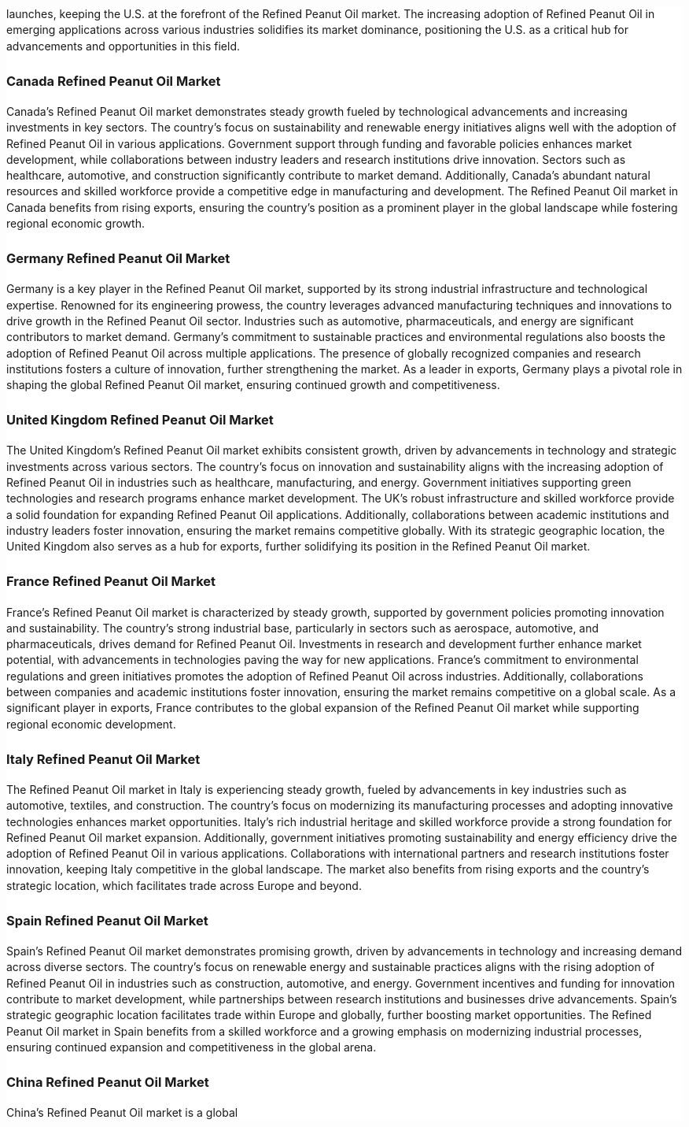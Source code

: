 launches, keeping the U.S. at the forefront of the Refined Peanut Oil market. The increasing adoption of Refined Peanut Oil in emerging applications across various industries solidifies its market dominance, positioning the U.S. as a critical hub for advancements and opportunities in this field.</p><h3>Canada Refined Peanut Oil Market</h3><p>Canada&rsquo;s Refined Peanut Oil market demonstrates steady growth fueled by technological advancements and increasing investments in key sectors. The country&rsquo;s focus on sustainability and renewable energy initiatives aligns well with the adoption of Refined Peanut Oil in various applications. Government support through funding and favorable policies enhances market development, while collaborations between industry leaders and research institutions drive innovation. Sectors such as healthcare, automotive, and construction significantly contribute to market demand. Additionally, Canada&rsquo;s abundant natural resources and skilled workforce provide a competitive edge in manufacturing and development. The Refined Peanut Oil market in Canada benefits from rising exports, ensuring the country&rsquo;s position as a prominent player in the global landscape while fostering regional economic growth.</p><h3>Germany Refined Peanut Oil Market</h3><p>Germany is a key player in the Refined Peanut Oil market, supported by its strong industrial infrastructure and technological expertise. Renowned for its engineering prowess, the country leverages advanced manufacturing techniques and innovations to drive growth in the Refined Peanut Oil sector. Industries such as automotive, pharmaceuticals, and energy are significant contributors to market demand. Germany&rsquo;s commitment to sustainable practices and environmental regulations also boosts the adoption of Refined Peanut Oil across multiple applications. The presence of globally recognized companies and research institutions fosters a culture of innovation, further strengthening the market. As a leader in exports, Germany plays a pivotal role in shaping the global Refined Peanut Oil market, ensuring continued growth and competitiveness.</p><h3>United Kingdom Refined Peanut Oil Market</h3><p>The United Kingdom&rsquo;s Refined Peanut Oil market exhibits consistent growth, driven by advancements in technology and strategic investments across various sectors. The country&rsquo;s focus on innovation and sustainability aligns with the increasing adoption of Refined Peanut Oil in industries such as healthcare, manufacturing, and energy. Government initiatives supporting green technologies and research programs enhance market development. The UK&rsquo;s robust infrastructure and skilled workforce provide a solid foundation for expanding Refined Peanut Oil applications. Additionally, collaborations between academic institutions and industry leaders foster innovation, ensuring the market remains competitive globally. With its strategic geographic location, the United Kingdom also serves as a hub for exports, further solidifying its position in the Refined Peanut Oil market.</p><h3>France Refined Peanut Oil Market</h3><p>France&rsquo;s Refined Peanut Oil market is characterized by steady growth, supported by government policies promoting innovation and sustainability. The country&rsquo;s strong industrial base, particularly in sectors such as aerospace, automotive, and pharmaceuticals, drives demand for Refined Peanut Oil. Investments in research and development further enhance market potential, with advancements in technologies paving the way for new applications. France&rsquo;s commitment to environmental regulations and green initiatives promotes the adoption of Refined Peanut Oil across industries. Additionally, collaborations between companies and academic institutions foster innovation, ensuring the market remains competitive on a global scale. As a significant player in exports, France contributes to the global expansion of the Refined Peanut Oil market while supporting regional economic development.</p><h3>Italy Refined Peanut Oil Market</h3><p>The Refined Peanut Oil market in Italy is experiencing steady growth, fueled by advancements in key industries such as automotive, textiles, and construction. The country&rsquo;s focus on modernizing its manufacturing processes and adopting innovative technologies enhances market opportunities. Italy&rsquo;s rich industrial heritage and skilled workforce provide a strong foundation for Refined Peanut Oil market expansion. Additionally, government initiatives promoting sustainability and energy efficiency drive the adoption of Refined Peanut Oil in various applications. Collaborations with international partners and research institutions foster innovation, keeping Italy competitive in the global landscape. The market also benefits from rising exports and the country&rsquo;s strategic location, which facilitates trade across Europe and beyond.</p><h3>Spain Refined Peanut Oil Market</h3><p>Spain&rsquo;s Refined Peanut Oil market demonstrates promising growth, driven by advancements in technology and increasing demand across diverse sectors. The country&rsquo;s focus on renewable energy and sustainable practices aligns with the rising adoption of Refined Peanut Oil in industries such as construction, automotive, and energy. Government incentives and funding for innovation contribute to market development, while partnerships between research institutions and businesses drive advancements. Spain&rsquo;s strategic geographic location facilitates trade within Europe and globally, further boosting market opportunities. The Refined Peanut Oil market in Spain benefits from a skilled workforce and a growing emphasis on modernizing industrial processes, ensuring continued expansion and competitiveness in the global arena.</p><h3>China Refined Peanut Oil Market</h3><p>China&rsquo;s Refined Peanut Oil market is a global